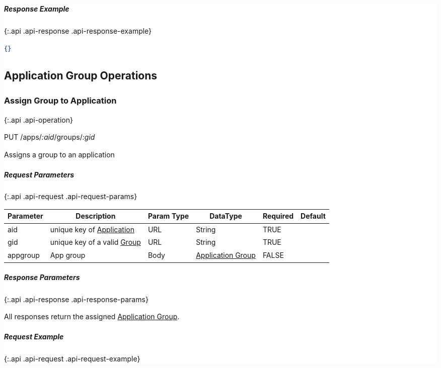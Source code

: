 ##### Response Example
{:.api .api-response .api-response-example}

~~~ json
{}
~~~

## Application Group Operations

### Assign Group to Application
{:.api .api-operation}

<span class="api-uri-template api-uri-put"><span class="api-label">PUT</span> /apps/*:aid*/groups/*:gid*</span>

Assigns a group to an application

##### Request Parameters
{:.api .api-request .api-request-params}

Parameter | Description                                     | Param Type | DataType                                      | Required | Default
--------- | ----------------------------------------------- | ---------- | --------------------------------------------- | -------- | -------
aid       | unique key of [Application](#application-model) | URL        | String                                        | TRUE     |
gid       | unique key of a valid [Group](groups.html)      | URL        | String                                        | TRUE     |
appgroup  | App group                                       | Body       | [Application Group](#application-group-model) | FALSE    |

##### Response Parameters
{:.api .api-response .api-response-params}

All responses return the assigned [Application Group](#application-group-model).

##### Request Example
{:.api .api-request .api-request-example}

~~~ ruby
